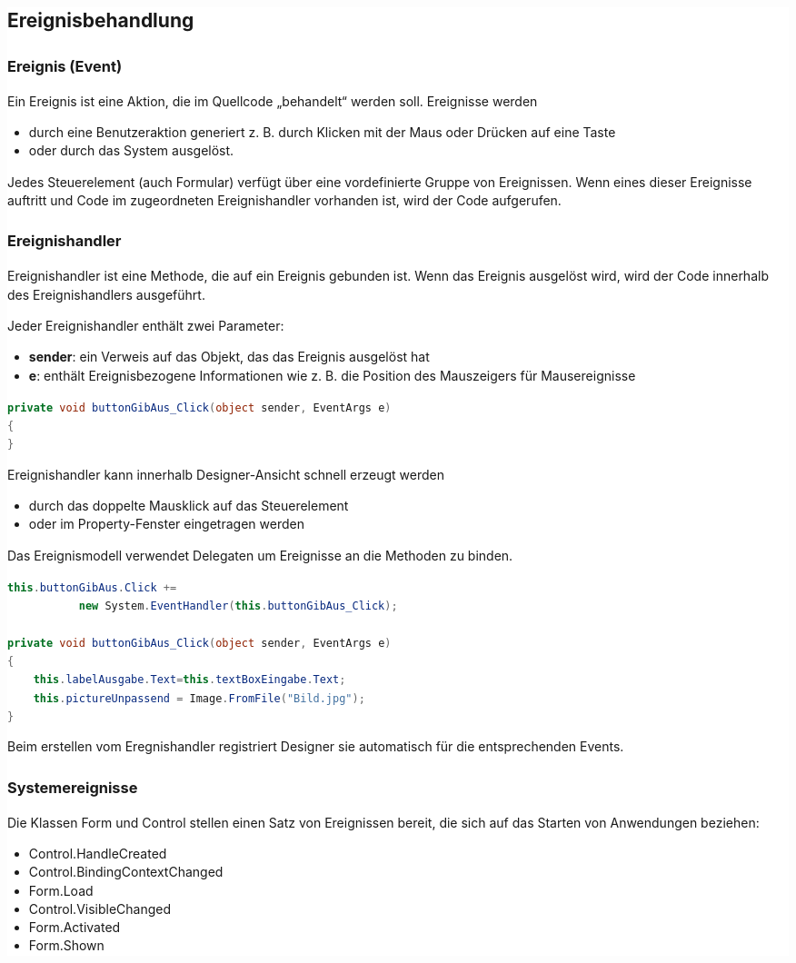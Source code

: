 
## Ereignisbehandlung

###  Ereignis (Event)

Ein Ereignis ist eine Aktion, die im Quellcode „behandelt“ werden soll.
Ereignisse werden
+ durch eine Benutzeraktion generiert z. B. durch Klicken mit der Maus oder Drücken auf eine Taste
+ oder durch das System ausgelöst.

Jedes Steuerelement (auch Formular) verfügt über eine vordefinierte Gruppe von Ereignissen. Wenn eines dieser Ereignisse auftritt und Code im zugeordneten Ereignishandler vorhanden ist, wird der Code aufgerufen.

### Ereignishandler

Ereignishandler ist eine Methode, die auf ein Ereignis gebunden ist. Wenn das Ereignis ausgelöst wird, wird der Code innerhalb des Ereignishandlers ausgeführt.

Jeder Ereignishandler enthält zwei Parameter:

+ **sender**:  ein Verweis auf das Objekt, das das Ereignis ausgelöst hat
+ **e**: 	       enthält Ereignisbezogene Informationen wie z. B. die Position des Mauszeigers für Mausereignisse

```C#
private void buttonGibAus_Click(object sender, EventArgs e)
{
}
```

Ereignishandler kann innerhalb Designer-Ansicht schnell erzeugt werden
+ durch das doppelte Mausklick auf das Steuerelement
+ oder im Property-Fenster eingetragen werden

Das Ereignismodell verwendet Delegaten um Ereignisse an die Methoden zu binden.

```c#
this.buttonGibAus.Click +=
           new System.EventHandler(this.buttonGibAus_Click);

private void buttonGibAus_Click(object sender, EventArgs e)
{
    this.labelAusgabe.Text=this.textBoxEingabe.Text;
    this.pictureUnpassend = Image.FromFile("Bild.jpg");
}
```
Beim erstellen vom Eregnishandler registriert Designer sie automatisch für die entsprechenden Events.

### Systemereignisse

Die Klassen Form und Control stellen einen Satz von Ereignissen bereit, die sich auf das Starten von Anwendungen beziehen:
+ Control.HandleCreated
+ Control.BindingContextChanged
+ Form.Load
+ Control.VisibleChanged
+ Form.Activated
+ Form.Shown
